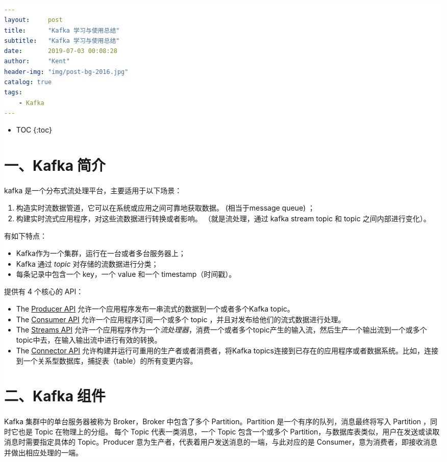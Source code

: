 ```yaml
---
layout:     post
title:      "Kafka 学习与使用总结"
subtitle:   "Kafka 学习与使用总结"
date:       2019-07-03 00:08:28
author:     "Kent"
header-img: "img/post-bg-2016.jpg"
catalog: true
tags:
    - Kafka
---
```


* TOC
{:toc}

# 一、Kafka 简介

kafka 是一个分布式流处理平台，主要适用于以下场景：
1. 构造实时流数据管道，它可以在系统或应用之间可靠地获取数据。 (相当于message queue) ；
2. 构建实时流式应用程序，对这些流数据进行转换或者影响。 （就是流处理，通过 kafka stream topic 和 topic 之间内部进行变化）。

有如下特点：
- Kafka作为一个集群，运行在一台或者多台服务器上；
- Kafka 通过 *topic* 对存储的流数据进行分类；
- 每条记录中包含一个 key，一个 value 和一个 timestamp（时间戳）。

提供有 4 个核心的 API：
- The [Producer API](http://kafka.apachecn.org/documentation.html#producerapi) 允许一个应用程序发布一串流式的数据到一个或者多个Kafka topic。             
- The [Consumer API](http://kafka.apachecn.org/documentation.html#consumerapi) 允许一个应用程序订阅一个或多个 topic ，并且对发布给他们的流式数据进行处理。             
- The [Streams API](http://kafka.apachecn.org/documentation/streams) 允许一个应用程序作为一个*流处理器*，消费一个或者多个topic产生的输入流，然后生产一个输出流到一个或多个topic中去，在输入输出流中进行有效的转换。             
- The [Connector API](http://kafka.apachecn.org/documentation.html#connect) 允许构建并运行可重用的生产者或者消费者，将Kafka topics连接到已存在的应用程序或者数据系统。比如，连接到一个关系型数据库，捕捉表（table）的所有变更内容。 

# 二、Kafka 组件

Kafka 集群中的单台服务器被称为 Broker，Broker 中包含了多个 Partition。Partition 是一个有序的队列，消息最终将写入 Partition ，同时它也是 Topic 在物理上的分组。 每个 Topic 代表一类消息，一个 Topic 包含一个或多个 Partition，与数据库表类似，用户在发送或读取消息时需要指定具体的 Topic。Producer  意为生产者，代表着用户发送消息的一端，与此对应的是 Consumer，意为消费者，即接收消息并做出相应处理的一端。
